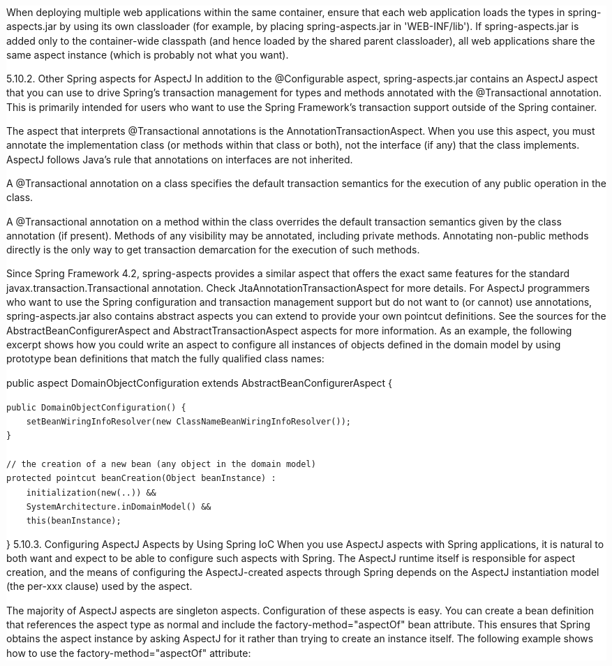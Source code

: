 When deploying multiple web applications within the same container, ensure that each web application loads the types in spring-aspects.jar by using its own classloader (for example, by placing spring-aspects.jar in 'WEB-INF/lib'). If spring-aspects.jar is added only to the container-wide classpath (and hence loaded by the shared parent classloader), all web applications share the same aspect instance (which is probably not what you want).

5.10.2. Other Spring aspects for AspectJ
In addition to the @Configurable aspect, spring-aspects.jar contains an AspectJ aspect that you can use to drive Spring’s transaction management for types and methods annotated with the @Transactional annotation. This is primarily intended for users who want to use the Spring Framework’s transaction support outside of the Spring container.

The aspect that interprets @Transactional annotations is the AnnotationTransactionAspect. When you use this aspect, you must annotate the implementation class (or methods within that class or both), not the interface (if any) that the class implements. AspectJ follows Java’s rule that annotations on interfaces are not inherited.

A @Transactional annotation on a class specifies the default transaction semantics for the execution of any public operation in the class.

A @Transactional annotation on a method within the class overrides the default transaction semantics given by the class annotation (if present). Methods of any visibility may be annotated, including private methods. Annotating non-public methods directly is the only way to get transaction demarcation for the execution of such methods.

Since Spring Framework 4.2, spring-aspects provides a similar aspect that offers the exact same features for the standard javax.transaction.Transactional annotation. Check JtaAnnotationTransactionAspect for more details.
For AspectJ programmers who want to use the Spring configuration and transaction management support but do not want to (or cannot) use annotations, spring-aspects.jar also contains abstract aspects you can extend to provide your own pointcut definitions. See the sources for the AbstractBeanConfigurerAspect and AbstractTransactionAspect aspects for more information. As an example, the following excerpt shows how you could write an aspect to configure all instances of objects defined in the domain model by using prototype bean definitions that match the fully qualified class names:

public aspect DomainObjectConfiguration extends AbstractBeanConfigurerAspect {

    public DomainObjectConfiguration() {
        setBeanWiringInfoResolver(new ClassNameBeanWiringInfoResolver());
    }

    // the creation of a new bean (any object in the domain model)
    protected pointcut beanCreation(Object beanInstance) :
        initialization(new(..)) &&
        SystemArchitecture.inDomainModel() &&
        this(beanInstance);

}
5.10.3. Configuring AspectJ Aspects by Using Spring IoC
When you use AspectJ aspects with Spring applications, it is natural to both want and expect to be able to configure such aspects with Spring. The AspectJ runtime itself is responsible for aspect creation, and the means of configuring the AspectJ-created aspects through Spring depends on the AspectJ instantiation model (the per-xxx clause) used by the aspect.

The majority of AspectJ aspects are singleton aspects. Configuration of these aspects is easy. You can create a bean definition that references the aspect type as normal and include the factory-method="aspectOf" bean attribute. This ensures that Spring obtains the aspect instance by asking AspectJ for it rather than trying to create an instance itself. The following example shows how to use the factory-method="aspectOf" attribute:
